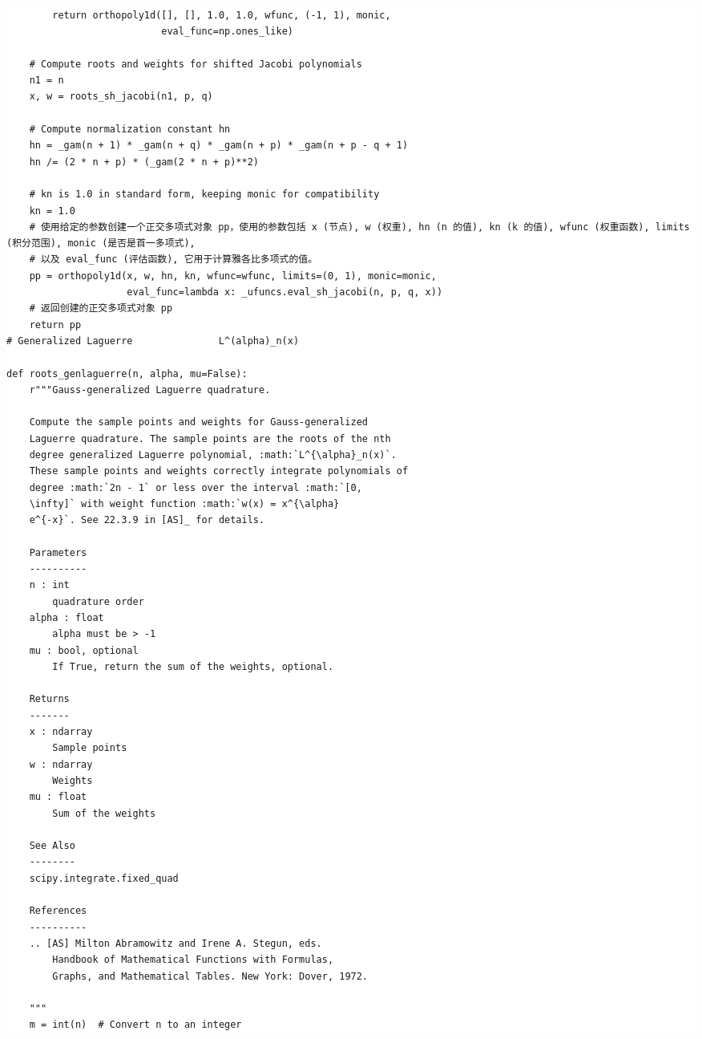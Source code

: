 ```
        return orthopoly1d([], [], 1.0, 1.0, wfunc, (-1, 1), monic,
                           eval_func=np.ones_like)
    
    # Compute roots and weights for shifted Jacobi polynomials
    n1 = n
    x, w = roots_sh_jacobi(n1, p, q)
    
    # Compute normalization constant hn
    hn = _gam(n + 1) * _gam(n + q) * _gam(n + p) * _gam(n + p - q + 1)
    hn /= (2 * n + p) * (_gam(2 * n + p)**2)
    
    # kn is 1.0 in standard form, keeping monic for compatibility
    kn = 1.0
    # 使用给定的参数创建一个正交多项式对象 pp，使用的参数包括 x (节点), w (权重), hn (n 的值), kn (k 的值), wfunc (权重函数), limits (积分范围), monic (是否是首一多项式),
    # 以及 eval_func (评估函数), 它用于计算雅各比多项式的值。
    pp = orthopoly1d(x, w, hn, kn, wfunc=wfunc, limits=(0, 1), monic=monic,
                     eval_func=lambda x: _ufuncs.eval_sh_jacobi(n, p, q, x))
    # 返回创建的正交多项式对象 pp
    return pp
# Generalized Laguerre               L^(alpha)_n(x)

def roots_genlaguerre(n, alpha, mu=False):
    r"""Gauss-generalized Laguerre quadrature.

    Compute the sample points and weights for Gauss-generalized
    Laguerre quadrature. The sample points are the roots of the nth
    degree generalized Laguerre polynomial, :math:`L^{\alpha}_n(x)`.
    These sample points and weights correctly integrate polynomials of
    degree :math:`2n - 1` or less over the interval :math:`[0,
    \infty]` with weight function :math:`w(x) = x^{\alpha}
    e^{-x}`. See 22.3.9 in [AS]_ for details.

    Parameters
    ----------
    n : int
        quadrature order
    alpha : float
        alpha must be > -1
    mu : bool, optional
        If True, return the sum of the weights, optional.

    Returns
    -------
    x : ndarray
        Sample points
    w : ndarray
        Weights
    mu : float
        Sum of the weights

    See Also
    --------
    scipy.integrate.fixed_quad

    References
    ----------
    .. [AS] Milton Abramowitz and Irene A. Stegun, eds.
        Handbook of Mathematical Functions with Formulas,
        Graphs, and Mathematical Tables. New York: Dover, 1972.

    """
    m = int(n)  # Convert n to an integer
```